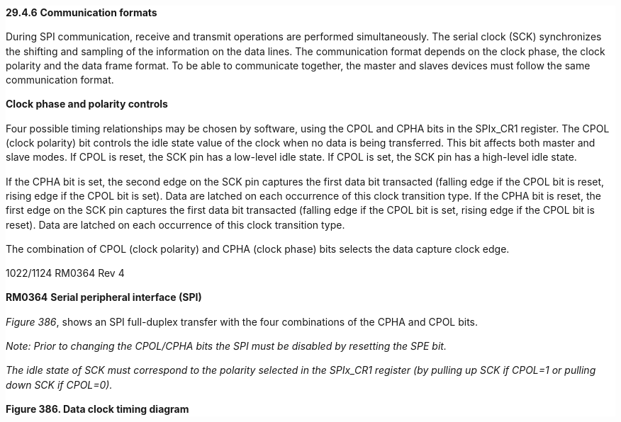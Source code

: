 











**29.4.6** **Communication formats**





During SPI communication, receive and transmit operations are performed simultaneously.
The serial clock (SCK) synchronizes the shifting and sampling of the information on the data
lines. The communication format depends on the clock phase, the clock polarity and the
data frame format. To be able to communicate together, the master and slaves devices must
follow the same communication format.


**Clock phase and polarity controls**


Four possible timing relationships may be chosen by software, using the CPOL and CPHA
bits in the SPIx_CR1 register. The CPOL (clock polarity) bit controls the idle state value of
the clock when no data is being transferred. This bit affects both master and slave modes. If
CPOL is reset, the SCK pin has a low-level idle state. If CPOL is set, the SCK pin has a
high-level idle state.


If the CPHA bit is set, the second edge on the SCK pin captures the first data bit transacted
(falling edge if the CPOL bit is reset, rising edge if the CPOL bit is set). Data are latched on
each occurrence of this clock transition type. If the CPHA bit is reset, the first edge on the
SCK pin captures the first data bit transacted (falling edge if the CPOL bit is set, rising edge
if the CPOL bit is reset). Data are latched on each occurrence of this clock transition type.


The combination of CPOL (clock polarity) and CPHA (clock phase) bits selects the data
capture clock edge.


1022/1124 RM0364 Rev 4


**RM0364** **Serial peripheral interface (SPI)**


_Figure 386_, shows an SPI full-duplex transfer with the four combinations of the CPHA and
CPOL bits.


_Note:_ _Prior to changing the CPOL/CPHA bits the SPI must be disabled by resetting the SPE bit._


_The idle state of SCK must correspond to the polarity selected in the SPIx_CR1 register (by_
_pulling up SCK if CPOL=1 or pulling down SCK if CPOL=0)._


**Figure 386. Data clock timing diagram**






